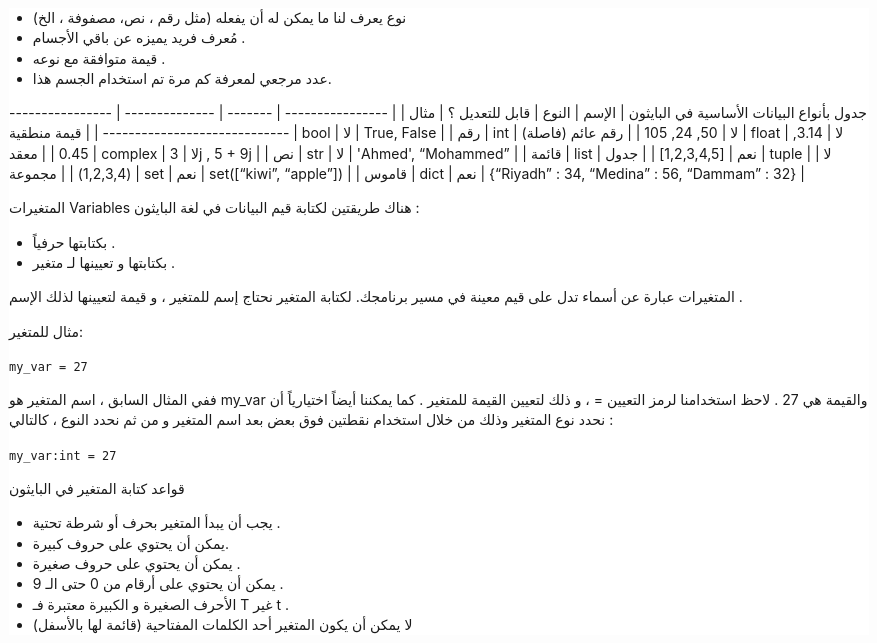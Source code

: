 - نوع يعرف لنا ما يمكن له أن يفعله (مثل رقم ، نص، مصفوفة ، الخ)
- مُعرف فريد يميزه عن باقي الأجسام .
- قيمة متوافقة مع نوعه .
- عدد مرجعي لمعرفة كم مرة تم استخدام الجسم هذا.


جدول بأنواع البيانات الأساسية في البايثون 
| الإسم            | النوع   | قابل للتعديل ؟ | مثال                                          |
| ---------------- | ------- | -------------- | --------------------------------------------- |
| قيمة منطقية      | bool    | لا             | True, False                                   |
| رقم              | int     | لا             | 50, 24, 105                                   |
| رقم عائم (فاصلة) | float   | لا             | 3.14, 0.45                                    |
| معقد             | complex | لا             | 3j , 5 + 9j                                   |
| نص               | str     | لا             | 'Ahmed', “Mohammed”                           |
| قائمة            | list    | نعم            | [1,2,3,4,5]                                   |
| جدول             | tuple   | لا             | (1,2,3,4)                                     |
| مجموعة           | set     | نعم            | set([“kiwi”, “apple”])                        |
| قاموس            | dict    | نعم            | {“Riyadh” : 34, “Medina” : 56, “Dammam” : 32} |





المتغيرات Variables
هناك طريقتين لكتابة قيم البيانات في لغة البايثون :
- بكتابتها حرفياً .
- بكتابتها و تعيينها لـ متغير .

المتغيرات عبارة عن أسماء تدل على قيم معينة في مسير برنامجك. لكتابة المتغير نحتاج  إسم للمتغير ، و قيمة لتعيينها لذلك الإسم . 

مثال للمتغير:


    my_var = 27

ففي المثال السابق ، اسم المتغير هو my_var والقيمة هي 27 . لاحظ استخدامنا لرمز التعيين = ، و ذلك لتعيين القيمة للمتغير .
كما يمكننا أيضاً اختيارياً أن نحدد نوع المتغير وذلك من خلال استخدام نقطتين فوق بعض بعد اسم المتغير و من ثم نحدد النوع ، كالتالي :


    my_var:int = 27
قواعد كتابة المتغير في البايثون
- يجب أن يبدأ المتغير بحرف أو شرطة تحتية .
- يمكن أن يحتوي على حروف كبيرة.
- يمكن أن يحتوي على حروف صغيرة .
- يمكن أن يحتوي على أرقام من 0 حتى الـ 9 .
- الأحرف الصغيرة و الكبيرة معتبرة فـ T غير t .
- لا يمكن أن يكون المتغير أحد الكلمات المفتاحية (قائمة لها بالأسفل)

